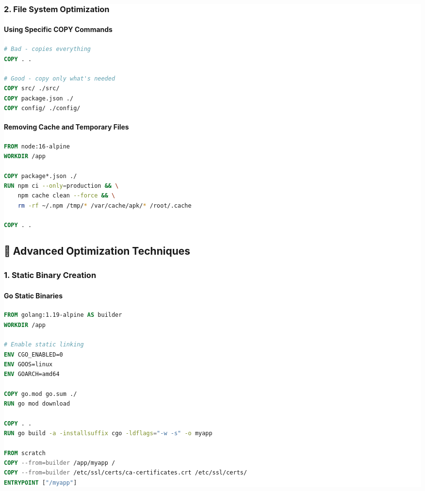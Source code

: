 ### **2. File System Optimization**

#### **Using Specific COPY Commands**
```dockerfile
# Bad - copies everything
COPY . .

# Good - copy only what's needed
COPY src/ ./src/
COPY package.json ./
COPY config/ ./config/
```

#### **Removing Cache and Temporary Files**
```dockerfile
FROM node:16-alpine
WORKDIR /app

COPY package*.json ./
RUN npm ci --only=production && \
    npm cache clean --force && \
    rm -rf ~/.npm /tmp/* /var/cache/apk/* /root/.cache

COPY . .
```

## 🔧 Advanced Optimization Techniques

### **1. Static Binary Creation**

#### **Go Static Binaries**
```dockerfile
FROM golang:1.19-alpine AS builder
WORKDIR /app

# Enable static linking
ENV CGO_ENABLED=0
ENV GOOS=linux
ENV GOARCH=amd64

COPY go.mod go.sum ./
RUN go mod download

COPY . .
RUN go build -a -installsuffix cgo -ldflags="-w -s" -o myapp

FROM scratch
COPY --from=builder /app/myapp /
COPY --from=builder /etc/ssl/certs/ca-certificates.crt /etc/ssl/certs/
ENTRYPOINT ["/myapp"]
```
